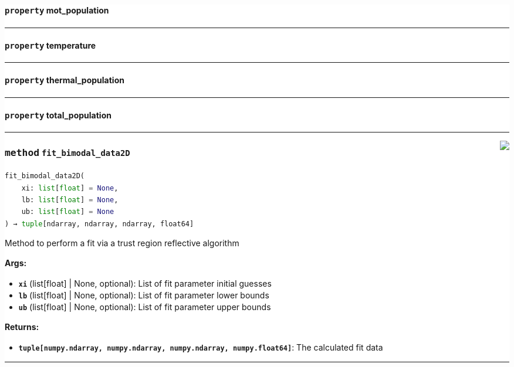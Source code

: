#### <kbd>property</kbd> mot_population





---

#### <kbd>property</kbd> temperature





---

#### <kbd>property</kbd> thermal_population





---

#### <kbd>property</kbd> total_population







---

<a href="../../oqtant/schemas/output.py#L308"><img align="right" style="float:right;" src="https://img.shields.io/badge/-source-cccccc?style=flat-square"></a>

### <kbd>method</kbd> `fit_bimodal_data2D`

```python
fit_bimodal_data2D(
    xi: list[float] = None,
    lb: list[float] = None,
    ub: list[float] = None
) → tuple[ndarray, ndarray, ndarray, float64]
```

Method to perform a fit via a trust region reflective algorithm 



**Args:**
 
 - <b>`xi`</b> (list[float] | None, optional):  List of fit parameter initial guesses 
 - <b>`lb`</b> (list[float] | None, optional):  List of fit parameter lower bounds 
 - <b>`ub`</b> (list[float] | None, optional):  List of fit parameter upper bounds 



**Returns:**
 
 - <b>`tuple[numpy.ndarray, numpy.ndarray, numpy.ndarray, numpy.float64]`</b>:  The calculated fit data 

---
